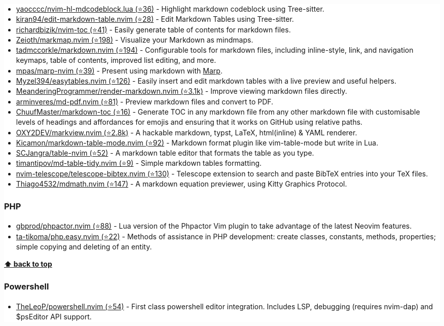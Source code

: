 *   [yaocccc/nvim-hl-mdcodeblock.lua (⭐36)](https://github.com/yaocccc/nvim-hl-mdcodeblock.lua) - Highlight markdown codeblock using Tree-sitter.
*   [kiran94/edit-markdown-table.nvim (⭐28)](https://github.com/kiran94/edit-markdown-table.nvim) - Edit Markdown Tables using Tree-sitter.
*   [richardbizik/nvim-toc (⭐41)](https://github.com/richardbizik/nvim-toc) - Easily generate table of contents for markdown files.
*   [Zeioth/markmap.nvim (⭐198)](https://github.com/Zeioth/markmap.nvim) - Visualize your Markdown as mindmaps.
*   [tadmccorkle/markdown.nvim (⭐194)](https://github.com/tadmccorkle/markdown.nvim) - Configurable tools for markdown files, including inline-style, link, and navigation keymaps, table of contents, improved list editing, and more.
*   [mpas/marp-nvim (⭐39)](https://github.com/mpas/marp-nvim) - Present using markdown with [Marp](https://marp.app/).
*   [Myzel394/easytables.nvim (⭐126)](https://github.com/Myzel394/easytables.nvim) - Easily insert and edit markdown tables with a live preview and useful helpers.
*   [MeanderingProgrammer/render-markdown.nvim (⭐3.1k)](https://github.com/MeanderingProgrammer/render-markdown.nvim) - Improve viewing markdown files directly.
*   [arminveres/md-pdf.nvim (⭐81)](https://github.com/arminveres/md-pdf.nvim) - Preview markdown files and convert to PDF.
*   [ChuufMaster/markdown-toc (⭐16)](https://github.com/ChuufMaster/markdown-toc) - Generate TOC in any markdown file from any other markdown file with customisable levels of headings and affordances for emojis and ensuring that it works on GitHub using relative paths.
*   [OXY2DEV/markview.nvim (⭐2.8k)](https://github.com/OXY2DEV/markview.nvim) - A hackable markdown, typst, LaTeX, html(inline) & YAML renderer.
*   [Kicamon/markdown-table-mode.nvim (⭐92)](https://github.com/Kicamon/markdown-table-mode.nvim) - Markdown format plugin like vim-table-mode but write in Lua.
*   [SCJangra/table-nvim (⭐52)](https://github.com/SCJangra/table-nvim) - A markdown table editor that formats the table as you type.
*   [timantipov/md-table-tidy.nvim (⭐9)](https://github.com/timantipov/md-table-tidy.nvim) - Simple markdown tables formatting.
*   [nvim-telescope/telescope-bibtex.nvim (⭐130)](https://github.com/nvim-telescope/telescope-bibtex.nvim) - Telescope extension to search and paste BibTeX entries into your TeX files.
*   [Thiago4532/mdmath.nvim (⭐147)](https://github.com/Thiago4532/mdmath.nvim) - A markdown equation previewer, using Kitty Graphics Protocol.

### PHP

*   [gbprod/phpactor.nvim (⭐88)](https://github.com/gbprod/phpactor.nvim) - Lua version of the Phpactor Vim plugin to take advantage of the latest Neovim features.
*   [ta-tikoma/php.easy.nvim (⭐22)](https://github.com/ta-tikoma/php.easy.nvim) - Methods of assistance in PHP development: create classes, constants, methods, properties; simple copying and deleting of an entity.



**[⬆ back to top](#contents)**



### Powershell

*   [TheLeoP/powershell.nvim (⭐54)](https://github.com/TheLeoP/powershell.nvim) - First class powershell editor integration. Includes LSP, debugging (requires nvim-dap) and $psEditor API support.
